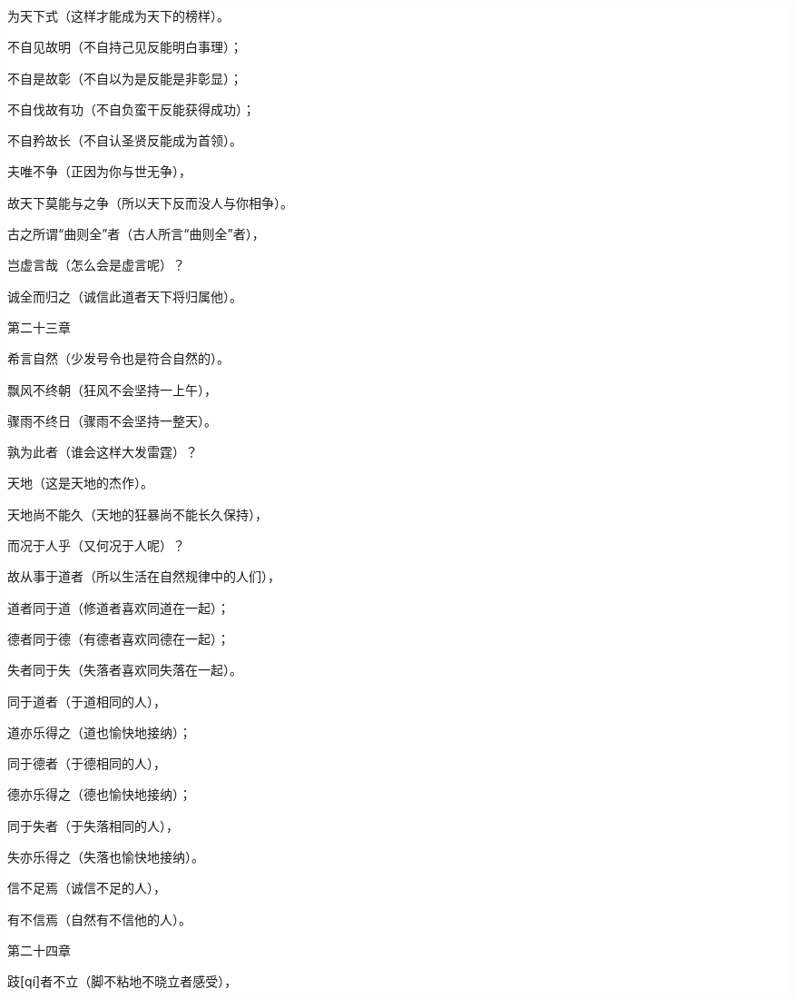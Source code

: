 为天下式（这样才能成为天下的榜样）。
 
不自见故明（不自持己见反能明白事理）；
 
不自是故彰（不自以为是反能是非彰显）；
 
不自伐故有功（不自负蛮干反能获得成功）；
 
不自矜故长（不自认圣贤反能成为首领）。
 
夫唯不争（正因为你与世无争），
 
故天下莫能与之争（所以天下反而没人与你相争）。
 
古之所谓“曲则全”者（古人所言“曲则全”者），
 
岂虚言哉（怎么会是虚言呢）？
 
诚全而归之（诚信此道者天下将归属他）。
 

 
第二十三章
 
希言自然（少发号令也是符合自然的）。
 
飘风不终朝（狂风不会坚持一上午），
 
骤雨不终日（骤雨不会坚持一整天）。
 
孰为此者（谁会这样大发雷霆）？
 
天地（这是天地的杰作）。
 
天地尚不能久（天地的狂暴尚不能长久保持），
 
而况于人乎（又何况于人呢）？
 
故从事于道者（所以生活在自然规律中的人们），
 
道者同于道（修道者喜欢同道在一起）；
 
德者同于德（有德者喜欢同德在一起）；
 
失者同于失（失落者喜欢同失落在一起）。
 
同于道者（于道相同的人），
 
道亦乐得之（道也愉快地接纳）；
 
同于德者（于德相同的人），
 
德亦乐得之（德也愉快地接纳）；
 
同于失者（于失落相同的人），
 
失亦乐得之（失落也愉快地接纳）。
 
信不足焉（诚信不足的人），
 
有不信焉（自然有不信他的人）。
 

 
第二十四章
 
跂[qí]者不立（脚不粘地不晓立者感受），
 